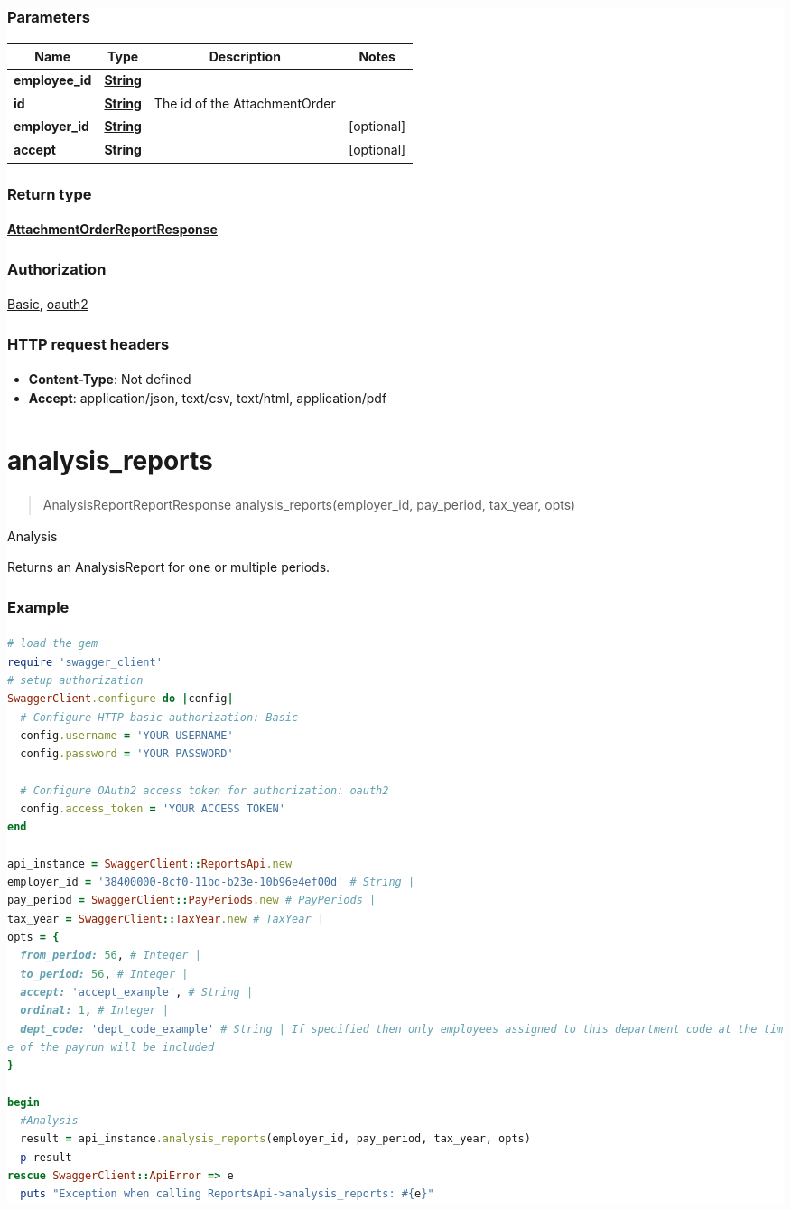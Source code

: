 ### Parameters

Name | Type | Description  | Notes
------------- | ------------- | ------------- | -------------
 **employee_id** | [**String**](.md)|  | 
 **id** | [**String**](.md)| The id of the AttachmentOrder | 
 **employer_id** | [**String**](.md)|  | [optional] 
 **accept** | **String**|  | [optional] 

### Return type

[**AttachmentOrderReportResponse**](AttachmentOrderReportResponse.md)

### Authorization

[Basic](../README.md#Basic), [oauth2](../README.md#oauth2)

### HTTP request headers

 - **Content-Type**: Not defined
 - **Accept**: application/json, text/csv, text/html, application/pdf



# **analysis_reports**
> AnalysisReportReportResponse analysis_reports(employer_id, pay_period, tax_year, opts)

Analysis

Returns an AnalysisReport for one or multiple periods.

### Example
```ruby
# load the gem
require 'swagger_client'
# setup authorization
SwaggerClient.configure do |config|
  # Configure HTTP basic authorization: Basic
  config.username = 'YOUR USERNAME'
  config.password = 'YOUR PASSWORD'

  # Configure OAuth2 access token for authorization: oauth2
  config.access_token = 'YOUR ACCESS TOKEN'
end

api_instance = SwaggerClient::ReportsApi.new
employer_id = '38400000-8cf0-11bd-b23e-10b96e4ef00d' # String | 
pay_period = SwaggerClient::PayPeriods.new # PayPeriods | 
tax_year = SwaggerClient::TaxYear.new # TaxYear | 
opts = { 
  from_period: 56, # Integer | 
  to_period: 56, # Integer | 
  accept: 'accept_example', # String | 
  ordinal: 1, # Integer | 
  dept_code: 'dept_code_example' # String | If specified then only employees assigned to this department code at the time of the payrun will be included
}

begin
  #Analysis
  result = api_instance.analysis_reports(employer_id, pay_period, tax_year, opts)
  p result
rescue SwaggerClient::ApiError => e
  puts "Exception when calling ReportsApi->analysis_reports: #{e}"
```